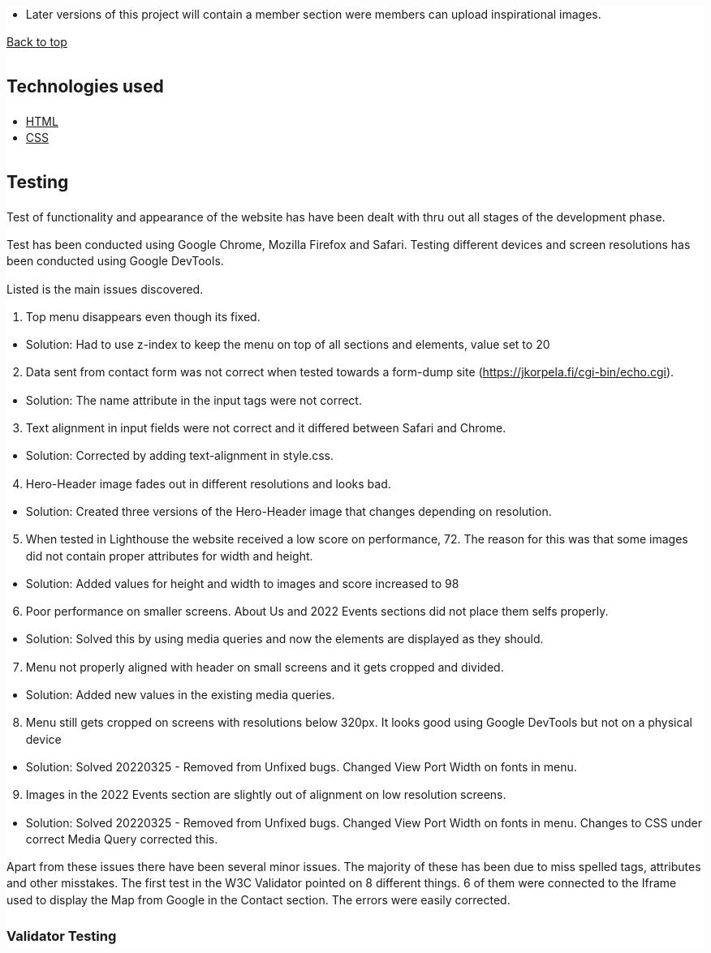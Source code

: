 - Later versions of this project will contain a member section were members can upload inspirational images.

[Back to top](#nacka-tomato-society)

## Technologies used

- [HTML](https://en.wikipedia.org/wiki/HTML)
- [CSS](https://en.wikipedia.org/wiki/CSS)

## Testing 

Test of functionality and appearance of the website has have been dealt with thru out all stages of the development phase.

Test has been conducted using Google Chrome, Mozilla Firefox and Safari. Testing different devices and screen resolutions has been conducted using Google DevTools.

Listed is the main issues discovered.

1. Top menu disappears even though its fixed.
 - Solution: Had to use z-index to keep the menu on top of all sections and elements, value set to 20
2. Data sent from contact form was not correct when tested towards a form-dump site (https://jkorpela.fi/cgi-bin/echo.cgi).
 - Solution: The name attribute in the input tags were not correct.
3. Text alignment in input fields were not correct and it differed between Safari and Chrome.
 - Solution: Corrected by adding text-alignment in style.css.
4. Hero-Header image fades out in different resolutions and looks bad.
 - Solution: Created three versions of the Hero-Header image that changes depending on resolution.
5. When tested in Lighthouse the website received a low score on performance, 72. The reason for this was that some images did not contain proper attributes for width and height.
 - Solution: Added values for height and width to images and score increased to 98
6. Poor performance on smaller screens. About Us and 2022 Events sections did not place them selfs properly.
 - Solution: Solved this by using media queries and now the elements are displayed as they should.
7. Menu not properly aligned with header on small screens and it gets cropped and divided.
 - Solution: Added new values in the existing media queries.
8. Menu still gets cropped on screens with resolutions below 320px. It looks good using Google DevTools but not on a physical device
 - Solution: Solved 20220325 - Removed from Unfixed bugs. Changed View Port Width on fonts in menu.
9. Images in the 2022 Events section are slightly out of alignment on low resolution screens.
 - Solution: Solved 20220325 - Removed from Unfixed bugs. Changed View Port Width on fonts in menu. Changes to CSS under correct Media Query corrected this.

Apart from these issues there have been several minor issues. The majority of these has been due to miss spelled tags, attributes and other misstakes. The first test in the W3C Validator pointed on 8 different things. 6 of them were connected to the Iframe used to display the Map from Google in the Contact section. The errors were easily corrected.



### Validator Testing 
